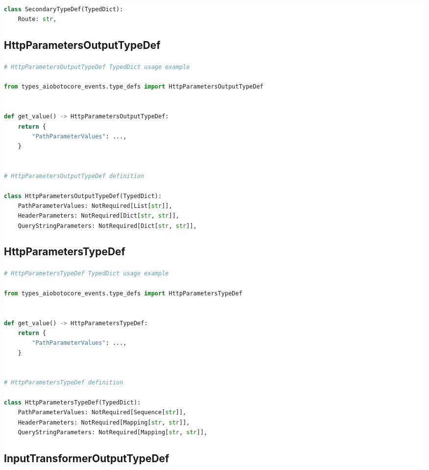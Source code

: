 ```python
class SecondaryTypeDef(TypedDict):
    Route: str,
```


## HttpParametersOutputTypeDef

```python
# HttpParametersOutputTypeDef TypedDict usage example

from types_aiobotocore_events.type_defs import HttpParametersOutputTypeDef


def get_value() -> HttpParametersOutputTypeDef:
    return {
        "PathParameterValues": ...,
    }


# HttpParametersOutputTypeDef definition

class HttpParametersOutputTypeDef(TypedDict):
    PathParameterValues: NotRequired[List[str]],
    HeaderParameters: NotRequired[Dict[str, str]],
    QueryStringParameters: NotRequired[Dict[str, str]],
```


## HttpParametersTypeDef

```python
# HttpParametersTypeDef TypedDict usage example

from types_aiobotocore_events.type_defs import HttpParametersTypeDef


def get_value() -> HttpParametersTypeDef:
    return {
        "PathParameterValues": ...,
    }


# HttpParametersTypeDef definition

class HttpParametersTypeDef(TypedDict):
    PathParameterValues: NotRequired[Sequence[str]],
    HeaderParameters: NotRequired[Mapping[str, str]],
    QueryStringParameters: NotRequired[Mapping[str, str]],
```


## InputTransformerOutputTypeDef
